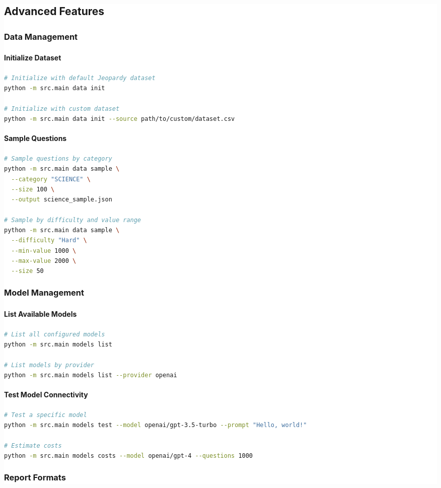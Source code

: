 ## Advanced Features

### Data Management

#### Initialize Dataset

```bash
# Initialize with default Jeopardy dataset
python -m src.main data init

# Initialize with custom dataset
python -m src.main data init --source path/to/custom/dataset.csv
```

#### Sample Questions

```bash
# Sample questions by category
python -m src.main data sample \
  --category "SCIENCE" \
  --size 100 \
  --output science_sample.json

# Sample by difficulty and value range
python -m src.main data sample \
  --difficulty "Hard" \
  --min-value 1000 \
  --max-value 2000 \
  --size 50
```

### Model Management

#### List Available Models

```bash
# List all configured models
python -m src.main models list

# List models by provider
python -m src.main models list --provider openai
```

#### Test Model Connectivity

```bash
# Test a specific model
python -m src.main models test --model openai/gpt-3.5-turbo --prompt "Hello, world!"

# Estimate costs
python -m src.main models costs --model openai/gpt-4 --questions 1000
```

### Report Formats
